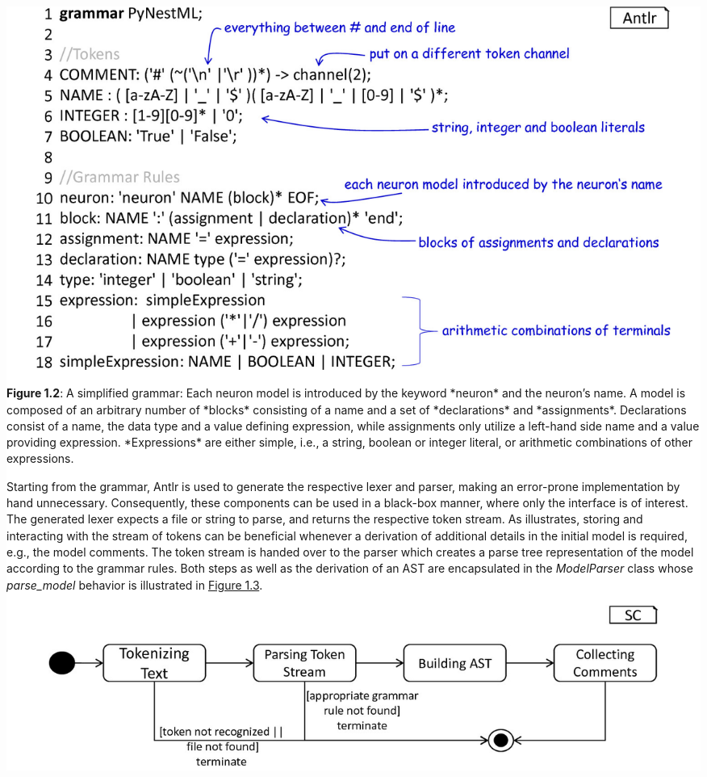 <p align="center">
<img src="pic/front_grammar_cropped.jpg" alt="A simplified grammar." height=450 width=800>
</p>
<a name="fig1.2"></a>
<p>
<b>Figure 1.2</b>: A simplified grammar: Each neuron model is introduced by the keyword *neuron* and the neuron’s name. A model is composed of an arbitrary number of *blocks* consisting of a name and a set of *declarations* and *assignments*. Declarations consist of a name, the data type and a value defining expression, while assignments only utilize a left-hand side name and a value providing expression. *Expressions* are either simple, i.e., a string, boolean or integer literal, or arithmetic combinations of other expressions.
</p>

Starting from the grammar, Antlr is used to generate the respective lexer and parser, making an error-prone implementation by hand unnecessary. Consequently, these components can be used in a black-box manner, where only the interface is of interest. The generated lexer expects a file or string to parse, and returns the respective token stream. As illustrates, storing and interacting with the stream of tokens can be beneficial whenever a derivation of additional details in the initial model is required, e.g., the model comments. The token stream is handed over to the parser which creates a parse tree representation of the model according to the grammar rules. Both steps as well as the derivation of an AST are encapsulated in the *ModelParser* class whose *parse_model* behavior is illustrated in [Figure 1.3](#fig1.3).

<p align="center">
<img src="pic/front_processing_cropped.jpg" alt="The model-parsing process" width=800 height=200>
</p>
<a name="fig1.3"></a>